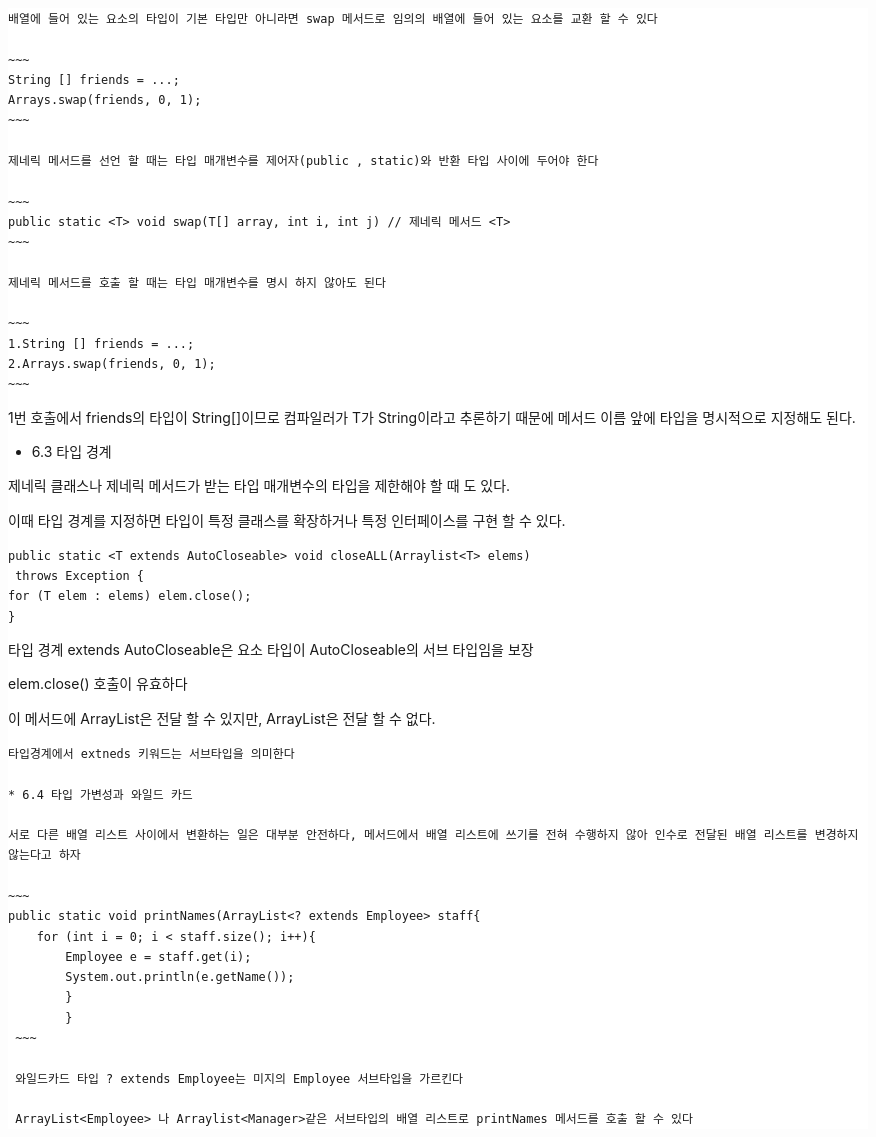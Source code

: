     배열에 들어 있는 요소의 타입이 기본 타입만 아니라면 swap 메서드로 임의의 배열에 들어 있는 요소를 교환 할 수 있다
    
    ~~~
    String [] friends = ...;
    Arrays.swap(friends, 0, 1);
    ~~~
    
    제네릭 메서드를 선언 할 때는 타입 매개변수를 제어자(public , static)와 반환 타입 사이에 두어야 한다
    
    ~~~
    public static <T> void swap(T[] array, int i, int j) // 제네릭 메서드 <T>
    ~~~
    
    제네릭 메서드를 호출 할 때는 타입 매개변수를 명시 하지 않아도 된다
    
    ~~~
    1.String [] friends = ...;
    2.Arrays.swap(friends, 0, 1);
    ~~~
    
   1번 호출에서 friends의 타입이 String[]이므로 컴파일러가 T가 String이라고 추론하기 때문에 메서드 이름 앞에 타입을 명시적으로 지정해도 된다.
   
   * 6.3 타입 경계
   
   제네릭 클래스나 제네릭 메서드가 받는 타입 매개변수의 타입을 제한해야 할 때 도 있다.
   
   이때 타입 경계를 지정하면 타입이 특정 클래스를 확장하거나 특정 인터페이스를 구현 할 수 있다.
   
   ~~~
   public static <T extends AutoCloseable> void closeALL(Arraylist<T> elems)
    throws Exception {
   for (T elem : elems) elem.close();
   }
   ~~~
   
   타입 경계 extends AutoCloseable은 요소 타입이 AutoCloseable의 서브 타입임을 보장
   
   elem.close() 호출이 유효하다
   
   이 메서드에 ArrayList<PrintStream>은 전달 할 수 있지만, ArrayList<String>은 전달 할 수 없다.
    
    타입경계에서 extneds 키워드는 서브타입을 의미한다
    
    * 6.4 타입 가변성과 와일드 카드
    
    서로 다른 배열 리스트 사이에서 변환하는 일은 대부분 안전하다, 메서드에서 배열 리스트에 쓰기를 전혀 수행하지 않아 인수로 전달된 배열 리스트를 변경하지 않는다고 하자
    
    ~~~
    public static void printNames(ArrayList<? extends Employee> staff{
        for (int i = 0; i < staff.size(); i++){
            Employee e = staff.get(i);
            System.out.println(e.getName());
            }
            }
     ~~~
     
     와일드카드 타입 ? extends Employee는 미지의 Employee 서브타입을 가르킨다
     
     ArrayList<Employee> 나 Arraylist<Manager>같은 서브타입의 배열 리스트로 printNames 메서드를 호출 할 수 있다
    